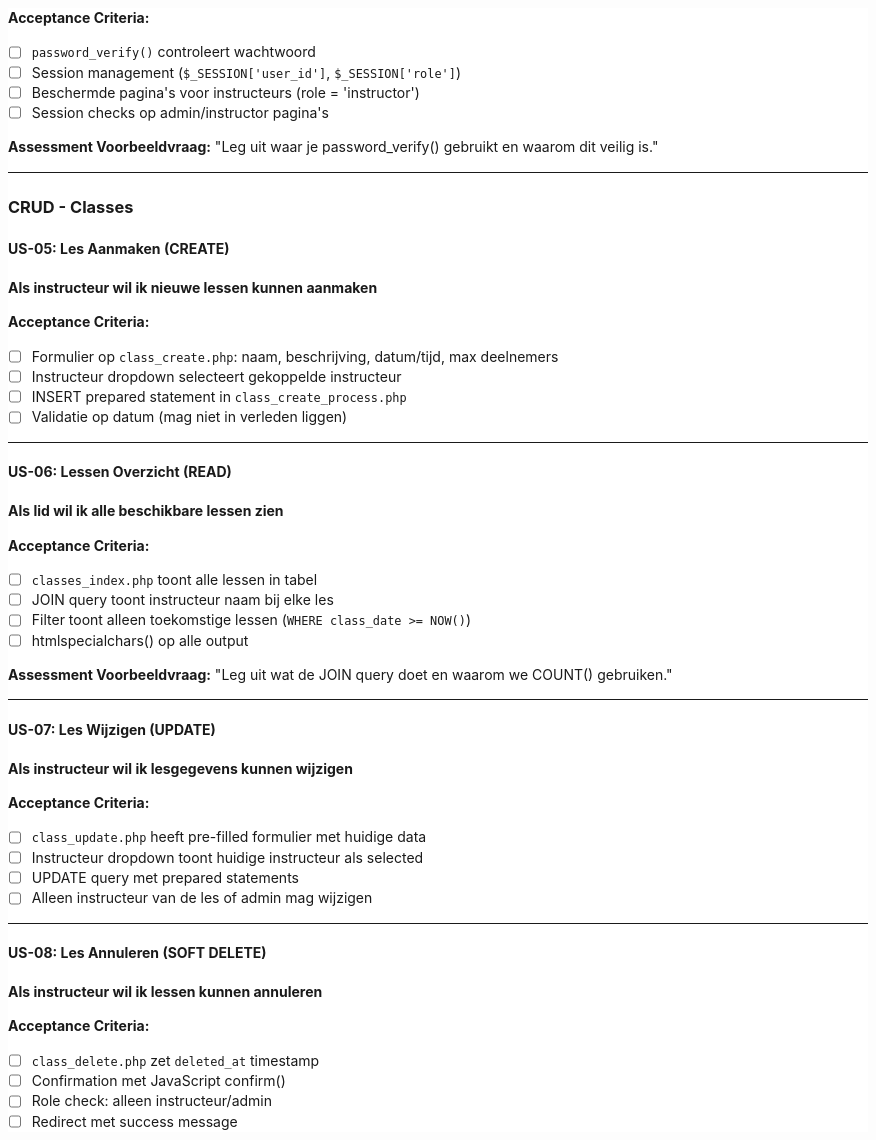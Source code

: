 **Acceptance Criteria:**
- [ ] `password_verify()` controleert wachtwoord
- [ ] Session management (`$_SESSION['user_id']`, `$_SESSION['role']`)
- [ ] Beschermde pagina's voor instructeurs (role = 'instructor')
- [ ] Session checks op admin/instructor pagina's

**Assessment Voorbeeldvraag:**
"Leg uit waar je password_verify() gebruikt en waarom dit veilig is."

---

### CRUD - Classes

#### US-05: Les Aanmaken (CREATE)
**Als instructeur wil ik nieuwe lessen kunnen aanmaken**

**Acceptance Criteria:**
- [ ] Formulier op `class_create.php`: naam, beschrijving, datum/tijd, max deelnemers
- [ ] Instructeur dropdown selecteert gekoppelde instructeur
- [ ] INSERT prepared statement in `class_create_process.php`
- [ ] Validatie op datum (mag niet in verleden liggen)

---

#### US-06: Lessen Overzicht (READ)
**Als lid wil ik alle beschikbare lessen zien**

**Acceptance Criteria:**
- [ ] `classes_index.php` toont alle lessen in tabel
- [ ] JOIN query toont instructeur naam bij elke les
- [ ] Filter toont alleen toekomstige lessen (`WHERE class_date >= NOW()`)
- [ ] htmlspecialchars() op alle output

**Assessment Voorbeeldvraag:**
"Leg uit wat de JOIN query doet en waarom we COUNT() gebruiken."

---

#### US-07: Les Wijzigen (UPDATE)
**Als instructeur wil ik lesgegevens kunnen wijzigen**

**Acceptance Criteria:**
- [ ] `class_update.php` heeft pre-filled formulier met huidige data
- [ ] Instructeur dropdown toont huidige instructeur als selected
- [ ] UPDATE query met prepared statements
- [ ] Alleen instructeur van de les of admin mag wijzigen

---

#### US-08: Les Annuleren (SOFT DELETE)
**Als instructeur wil ik lessen kunnen annuleren**

**Acceptance Criteria:**
- [ ] `class_delete.php` zet `deleted_at` timestamp
- [ ] Confirmation met JavaScript confirm()
- [ ] Role check: alleen instructeur/admin
- [ ] Redirect met success message

